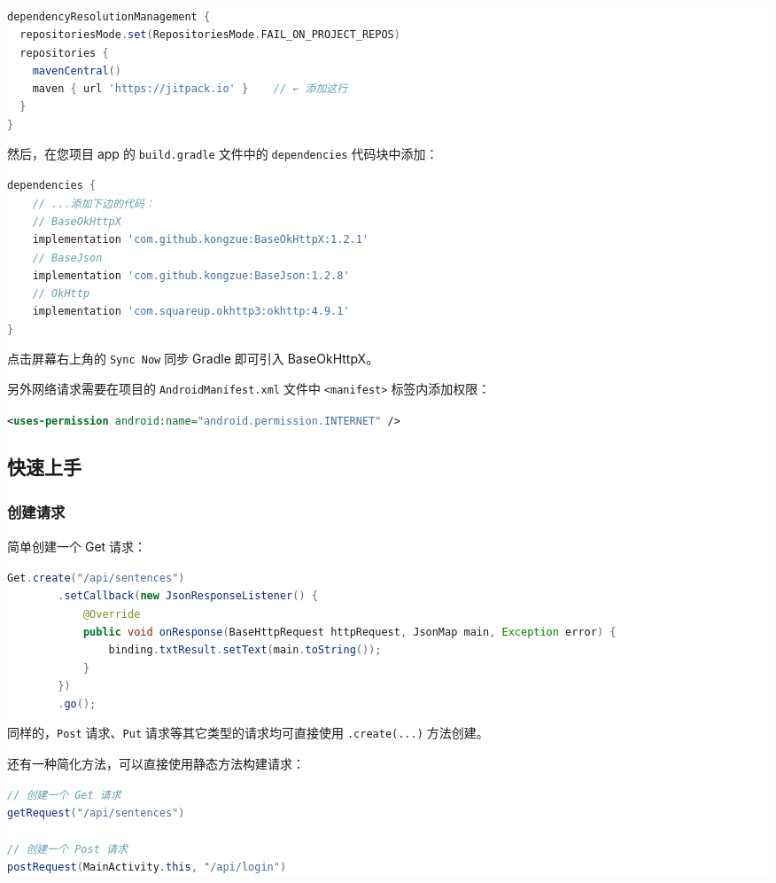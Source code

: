 ```gradle
dependencyResolutionManagement {
  repositoriesMode.set(RepositoriesMode.FAIL_ON_PROJECT_REPOS)
  repositories {
    mavenCentral()
    maven { url 'https://jitpack.io' }    // ← 添加这行
  }
}
```

然后，在您项目 app 的 `build.gradle` 文件中的 `dependencies` 代码块中添加：

```gradle
dependencies {
    // ...添加下边的代码：
    // BaseOkHttpX 
    implementation 'com.github.kongzue:BaseOkHttpX:1.2.1'
    // BaseJson
    implementation 'com.github.kongzue:BaseJson:1.2.8'
    // OkHttp
    implementation 'com.squareup.okhttp3:okhttp:4.9.1'
}
```

点击屏幕右上角的 `Sync Now` 同步 Gradle 即可引入 BaseOkHttpX。

另外网络请求需要在项目的 `AndroidManifest.xml` 文件中 `<manifest>` 标签内添加权限：

```xml
<uses-permission android:name="android.permission.INTERNET" />
```

## 快速上手

### 创建请求

简单创建一个 Get 请求：

```java
Get.create("/api/sentences")
        .setCallback(new JsonResponseListener() {
            @Override
            public void onResponse(BaseHttpRequest httpRequest, JsonMap main, Exception error) {
                binding.txtResult.setText(main.toString());
            }
        })
        .go();
```

同样的，`Post` 请求、`Put` 请求等其它类型的请求均可直接使用 `.create(...)` 方法创建。

还有一种简化方法，可以直接使用静态方法构建请求：

```java
// 创建一个 Get 请求
getRequest("/api/sentences")

// 创建一个 Post 请求
postRequest(MainActivity.this, "/api/login")
```
